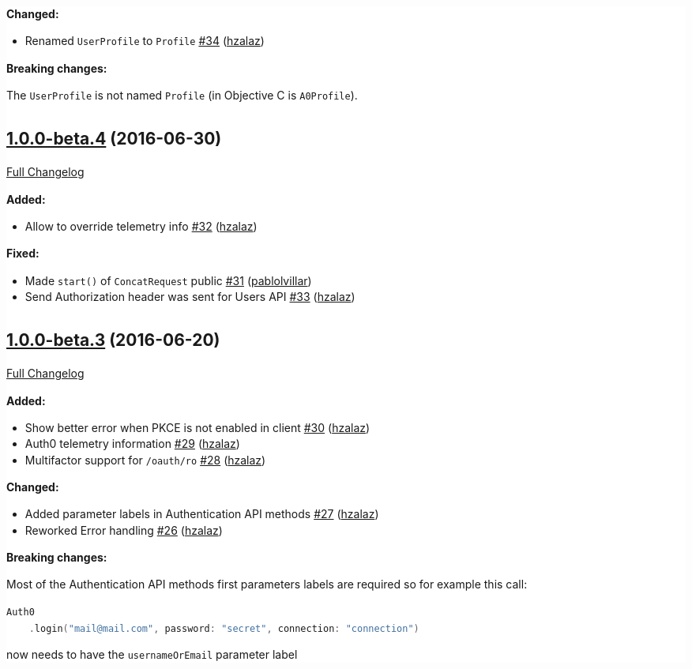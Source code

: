 **Changed:**

- Renamed `UserProfile` to `Profile` [\#34](https://github.com/auth0/Auth0.swift/pull/34) ([hzalaz](https://github.com/hzalaz))

**Breaking changes:**

The `UserProfile` is not named `Profile` (in Objective C is `A0Profile`).

## [1.0.0-beta.4](https://github.com/auth0/Auth0.swift/tree/1.0.0-beta.4) (2016-06-30)
[Full Changelog](https://github.com/auth0/Auth0.swift/compare/1.0.0-beta.3...1.0.0-beta.4)

**Added:**

- Allow to override telemetry info [\#32](https://github.com/auth0/Auth0.swift/pull/32) ([hzalaz](https://github.com/hzalaz))

**Fixed:**

- Made `start()` of `ConcatRequest` public [\#31](https://github.com/auth0/Auth0.swift/pull/31) ([pablolvillar](https://github.com/pablolvillar))
- Send Authorization header was sent for Users API [\#33](https://github.com/auth0/Auth0.swift/pull/33) ([hzalaz](https://github.com/hzalaz))

## [1.0.0-beta.3](https://github.com/auth0/Auth0.swift/tree/1.0.0-beta.3) (2016-06-20)
[Full Changelog](https://github.com/auth0/Auth0.swift/compare/1.0.0-beta.2...1.0.0-beta.3)

**Added:**

- Show better error when PKCE is not enabled in client [\#30](https://github.com/auth0/Auth0.swift/pull/30) ([hzalaz](https://github.com/hzalaz))
- Auth0 telemetry information [\#29](https://github.com/auth0/Auth0.swift/pull/29) ([hzalaz](https://github.com/hzalaz))
- Multifactor support for `/oauth/ro` [\#28](https://github.com/auth0/Auth0.swift/pull/28) ([hzalaz](https://github.com/hzalaz))

**Changed:**

- Added parameter labels in Authentication API methods [\#27](https://github.com/auth0/Auth0.swift/pull/27) ([hzalaz](https://github.com/hzalaz))
- Reworked Error handling [\#26](https://github.com/auth0/Auth0.swift/pull/26) ([hzalaz](https://github.com/hzalaz))

**Breaking changes:**

Most of the Authentication API methods first parameters labels are required so for example this call:

```swift
Auth0
    .login("mail@mail.com", password: "secret", connection: "connection")
```

now needs to have the `usernameOrEmail` parameter label
